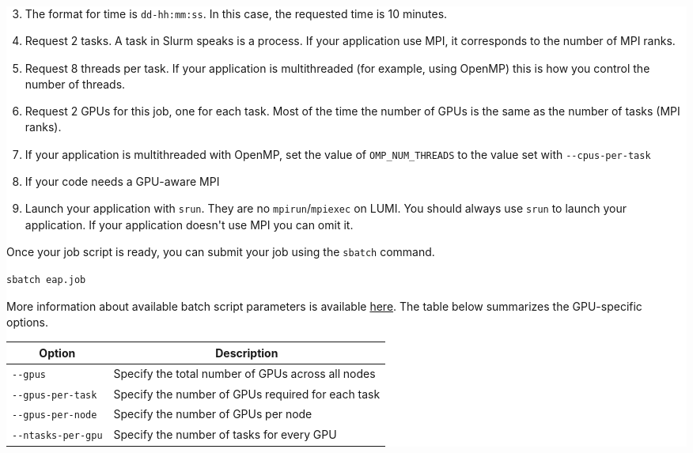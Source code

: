 3. The format for time is `dd-hh:mm:ss`. In this case, the requested time is
   10 minutes.

4. Request 2 tasks. A task in Slurm speaks is a process. If your application
   use MPI, it corresponds to the number of MPI ranks.

5. Request 8 threads per task. If your application is multithreaded (for 
   example, using OpenMP) this is how you control the number of threads.

6. Request 2 GPUs for this job, one for each task. Most of the time the number 
   of GPUs is the same as the number of tasks (MPI ranks).

7. If your application is multithreaded with OpenMP, set the value of 
   `OMP_NUM_THREADS` to the value set with `--cpus-per-task`

8. If your code needs a GPU-aware MPI

9. Launch your application with `srun`. They are no `mpirun`/`mpiexec` on LUMI. 
   You should always use `srun` to launch your application. If your application 
   doesn't use MPI you can omit it. 

Once your job script is ready, you can submit your job using the `sbatch` 
command.

```
sbatch eap.job
```

More information about available batch script parameters is available 
[here][batch]. The table below summarizes the GPU-specific options.


| Option             | Description                                        |
|--------------------|----------------------------------------------------|
| `--gpus`           | Specify the total number of GPUs across all nodes  |
| `--gpus-per-task`  | Specify the number of GPUs required for each task |
| `--gpus-per-node`  | Specify the number of GPUs per node                |
| `--ntasks-per-gpu` | Specify the number of tasks for every GPU          |


[lmod]: ../computing/Lmod_modules.md
[prgenv]: ../development/compiling/prgenv.md
[batch]: ../computing/jobs/batch-job.md
[slurm]: ../computing/jobs/slurm-quickstart.md
[MI100]: https://www.amd.com/en/products/server-accelerators/instinct-mi100
[MI250X]: https://www.amd.com/en/products/server-accelerators/instinct-mi250x
